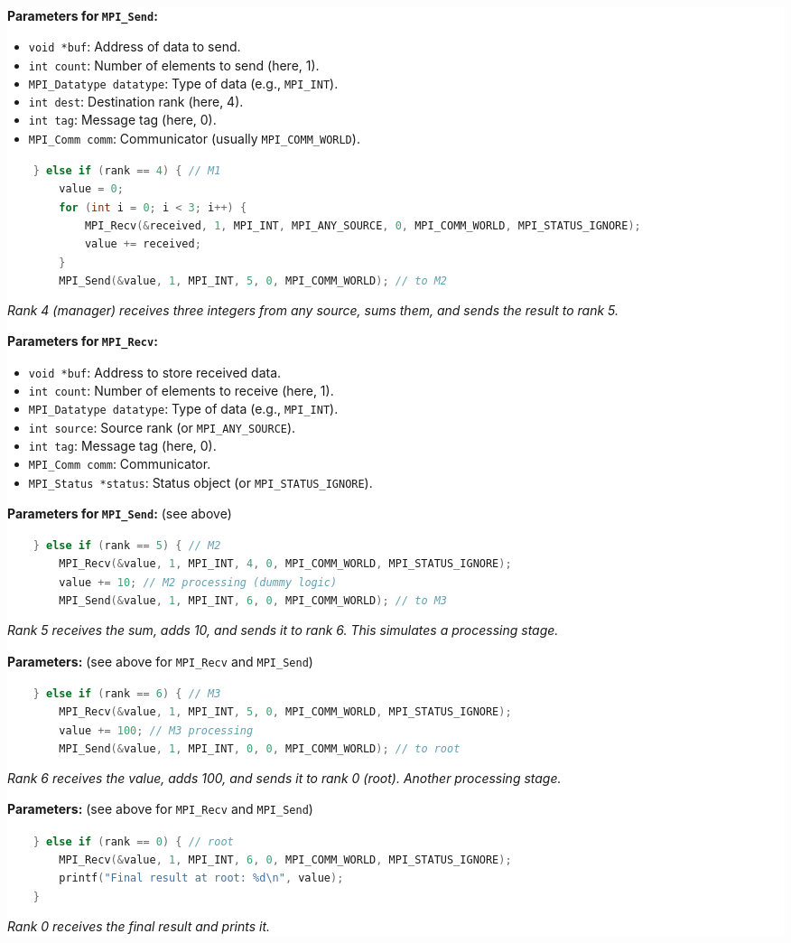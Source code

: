 **Parameters for `MPI_Send`:**
- `void *buf`: Address of data to send.
- `int count`: Number of elements to send (here, 1).
- `MPI_Datatype datatype`: Type of data (e.g., `MPI_INT`).
- `int dest`: Destination rank (here, 4).
- `int tag`: Message tag (here, 0).
- `MPI_Comm comm`: Communicator (usually `MPI_COMM_WORLD`).

```c
    } else if (rank == 4) { // M1
        value = 0;
        for (int i = 0; i < 3; i++) {
            MPI_Recv(&received, 1, MPI_INT, MPI_ANY_SOURCE, 0, MPI_COMM_WORLD, MPI_STATUS_IGNORE);
            value += received;
        }
        MPI_Send(&value, 1, MPI_INT, 5, 0, MPI_COMM_WORLD); // to M2
```
*Rank 4 (manager) receives three integers from any source, sums them, and sends the result to rank 5.*

**Parameters for `MPI_Recv`:**
- `void *buf`: Address to store received data.
- `int count`: Number of elements to receive (here, 1).
- `MPI_Datatype datatype`: Type of data (e.g., `MPI_INT`).
- `int source`: Source rank (or `MPI_ANY_SOURCE`).
- `int tag`: Message tag (here, 0).
- `MPI_Comm comm`: Communicator.
- `MPI_Status *status`: Status object (or `MPI_STATUS_IGNORE`).

**Parameters for `MPI_Send`:** (see above)

```c
    } else if (rank == 5) { // M2
        MPI_Recv(&value, 1, MPI_INT, 4, 0, MPI_COMM_WORLD, MPI_STATUS_IGNORE);
        value += 10; // M2 processing (dummy logic)
        MPI_Send(&value, 1, MPI_INT, 6, 0, MPI_COMM_WORLD); // to M3
```
*Rank 5 receives the sum, adds 10, and sends it to rank 6. This simulates a processing stage.*

**Parameters:** (see above for `MPI_Recv` and `MPI_Send`)

```c
    } else if (rank == 6) { // M3
        MPI_Recv(&value, 1, MPI_INT, 5, 0, MPI_COMM_WORLD, MPI_STATUS_IGNORE);
        value += 100; // M3 processing
        MPI_Send(&value, 1, MPI_INT, 0, 0, MPI_COMM_WORLD); // to root
```
*Rank 6 receives the value, adds 100, and sends it to rank 0 (root). Another processing stage.*

**Parameters:** (see above for `MPI_Recv` and `MPI_Send`)

```c
    } else if (rank == 0) { // root
        MPI_Recv(&value, 1, MPI_INT, 6, 0, MPI_COMM_WORLD, MPI_STATUS_IGNORE);
        printf("Final result at root: %d\n", value);
    }
```
*Rank 0 receives the final result and prints it.*

